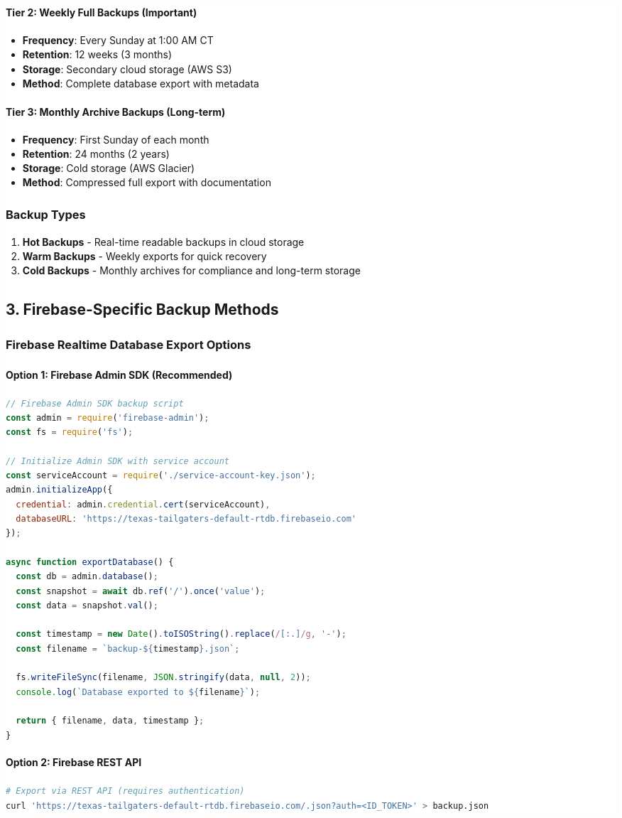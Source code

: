 #### Tier 2: Weekly Full Backups (Important)
- **Frequency**: Every Sunday at 1:00 AM CT
- **Retention**: 12 weeks (3 months)
- **Storage**: Secondary cloud storage (AWS S3)
- **Method**: Complete database export with metadata

#### Tier 3: Monthly Archive Backups (Long-term)
- **Frequency**: First Sunday of each month
- **Retention**: 24 months (2 years)
- **Storage**: Cold storage (AWS Glacier)
- **Method**: Compressed full export with documentation

### Backup Types
1. **Hot Backups** - Real-time readable backups in cloud storage
2. **Warm Backups** - Weekly exports for quick recovery
3. **Cold Backups** - Monthly archives for compliance and long-term storage

## 3. Firebase-Specific Backup Methods

### Firebase Realtime Database Export Options

#### Option 1: Firebase Admin SDK (Recommended)
```javascript
// Firebase Admin SDK backup script
const admin = require('firebase-admin');
const fs = require('fs');

// Initialize Admin SDK with service account
const serviceAccount = require('./service-account-key.json');
admin.initializeApp({
  credential: admin.credential.cert(serviceAccount),
  databaseURL: 'https://texas-tailgaters-default-rtdb.firebaseio.com'
});

async function exportDatabase() {
  const db = admin.database();
  const snapshot = await db.ref('/').once('value');
  const data = snapshot.val();
  
  const timestamp = new Date().toISOString().replace(/[:.]/g, '-');
  const filename = `backup-${timestamp}.json`;
  
  fs.writeFileSync(filename, JSON.stringify(data, null, 2));
  console.log(`Database exported to ${filename}`);
  
  return { filename, data, timestamp };
}
```

#### Option 2: Firebase REST API
```bash
# Export via REST API (requires authentication)
curl 'https://texas-tailgaters-default-rtdb.firebaseio.com/.json?auth=<ID_TOKEN>' > backup.json
```
